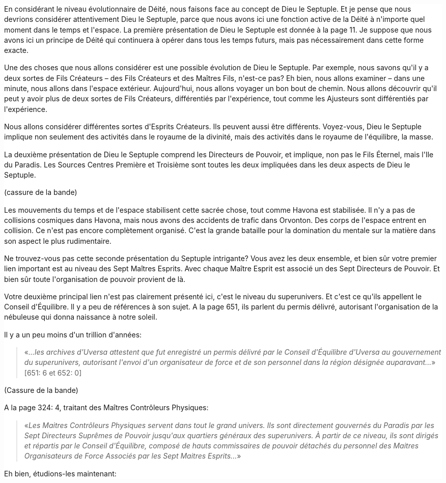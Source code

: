 En considérant le niveau évolutionnaire de Déité, nous faisons face au concept de Dieu le Septuple. Et je pense que nous devrions considérer attentivement Dieu le Septuple, parce que nous avons ici une fonction active de la Déité à n'importe quel moment dans le temps et l'espace. La première présentation de Dieu le Septuple est donnée à la page 11. Je suppose que nous avons ici un principe de Déité qui continuera à opérer dans tous les temps futurs, mais pas nécessairement dans cette forme exacte.

Une des choses que nous allons considérer est une possible évolution de Dieu le Septuple. Par exemple, nous savons qu'il y a deux sortes de Fils Créateurs – des Fils Créateurs et des Maîtres Fils, n'est-ce pas? Eh bien, nous allons examiner – dans une minute, nous allons dans l'espace extérieur. Aujourd'hui, nous allons voyager un bon bout de chemin. Nous allons découvrir qu'il peut y avoir plus de deux sortes de Fils Créateurs, différentiés par l'expérience, tout comme les Ajusteurs sont différentiés par l'expérience.

Nous allons considérer différentes sortes d'Esprits Créateurs. Ils peuvent aussi être différents. Voyez-vous, Dieu le Septuple implique non seulement des activités dans le royaume de la divinité, mais des activités dans le royaume de l'équilibre, la masse.

La deuxième présentation de Dieu le Septuple comprend les Directeurs de Pouvoir, et implique, non pas le Fils Éternel, mais l'Ile du Paradis. Les Sources Centres Première et Troisième sont toutes les deux impliquées dans les deux aspects de Dieu le Septuple.

(cassure de la bande)

Les mouvements du temps et de l'espace stabilisent cette sacrée chose, tout comme Havona est stabilisée. Il n'y a pas de collisions cosmiques dans Havona, mais nous avons des accidents de trafic dans Orvonton. Des corps de l'espace entrent en collision. Ce n'est pas encore complètement organisé. C'est la grande bataille pour la domination du mentale sur la matière dans son aspect le plus rudimentaire.

Ne trouvez-vous pas cette seconde présentation du Septuple intrigante? Vous avez les deux ensemble, et bien sûr votre premier lien important est au niveau des Sept Maîtres Esprits. Avec chaque Maître Esprit est associé un des Sept Directeurs de Pouvoir. Et bien sûr toute l'organisation de pouvoir provient de là.

Votre deuxième principal lien n'est pas clairement présenté ici, c'est le niveau du superunivers. Et c'est ce qu'ils appellent le Conseil d'Équilibre. Il y a peu de références à son sujet. A la page 651, ils parlent du permis délivré, autorisant l'organisation de la nébuleuse qui donna naissance à notre soleil.

Il y a un peu moins d'un trillion d'années:

> «_...les archives d'Uversa attestent que fut enregistré un permis délivré par le Conseil d'Équilibre d'Uversa au gouvernement du superunivers, autorisant l'envoi d'un organisateur de force et de son personnel dans la région désignée auparavant..._» \[651: 6 et 652: 0\]

(Cassure de la bande)

A la page 324: 4, traitant des Maîtres Contrôleurs Physiques:

> «_Les Maitres Contrôleurs Physiques servent dans tout le grand univers. Ils sont directement gouvernés du Paradis par les Sept Directeurs Suprêmes de Pouvoir jusqu'aux quartiers généraux des superunivers. À partir de ce niveau, ils sont dirigés et répartis par le Conseil d'Équilibre, composé de hauts commissaires de pouvoir détachés du personnel des Maitres Organisateurs de Force Associés par les Sept Maitres Esprits..._»

Eh bien, étudions-les maintenant:
